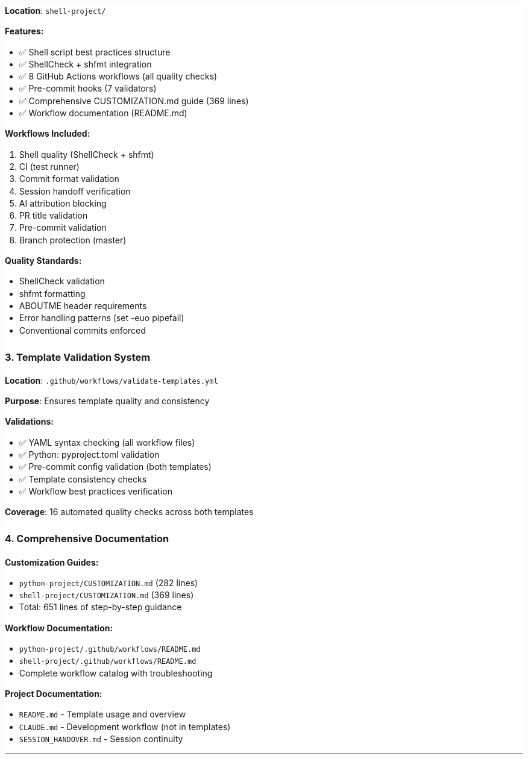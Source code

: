 **Location**: `shell-project/`

**Features:**
- ✅ Shell script best practices structure
- ✅ ShellCheck + shfmt integration
- ✅ 8 GitHub Actions workflows (all quality checks)
- ✅ Pre-commit hooks (7 validators)
- ✅ Comprehensive CUSTOMIZATION.md guide (369 lines)
- ✅ Workflow documentation (README.md)

**Workflows Included:**
1. Shell quality (ShellCheck + shfmt)
2. CI (test runner)
3. Commit format validation
4. Session handoff verification
5. AI attribution blocking
6. PR title validation
7. Pre-commit validation
8. Branch protection (master)

**Quality Standards:**
- ShellCheck validation
- shfmt formatting
- ABOUTME header requirements
- Error handling patterns (set -euo pipefail)
- Conventional commits enforced

### 3. Template Validation System

**Location**: `.github/workflows/validate-templates.yml`

**Purpose**: Ensures template quality and consistency

**Validations:**
- ✅ YAML syntax checking (all workflow files)
- ✅ Python: pyproject.toml validation
- ✅ Pre-commit config validation (both templates)
- ✅ Template consistency checks
- ✅ Workflow best practices verification

**Coverage**: 16 automated quality checks across both templates

### 4. Comprehensive Documentation

**Customization Guides:**
- `python-project/CUSTOMIZATION.md` (282 lines)
- `shell-project/CUSTOMIZATION.md` (369 lines)
- Total: 651 lines of step-by-step guidance

**Workflow Documentation:**
- `python-project/.github/workflows/README.md`
- `shell-project/.github/workflows/README.md`
- Complete workflow catalog with troubleshooting

**Project Documentation:**
- `README.md` - Template usage and overview
- `CLAUDE.md` - Development workflow (not in templates)
- `SESSION_HANDOVER.md` - Session continuity

---